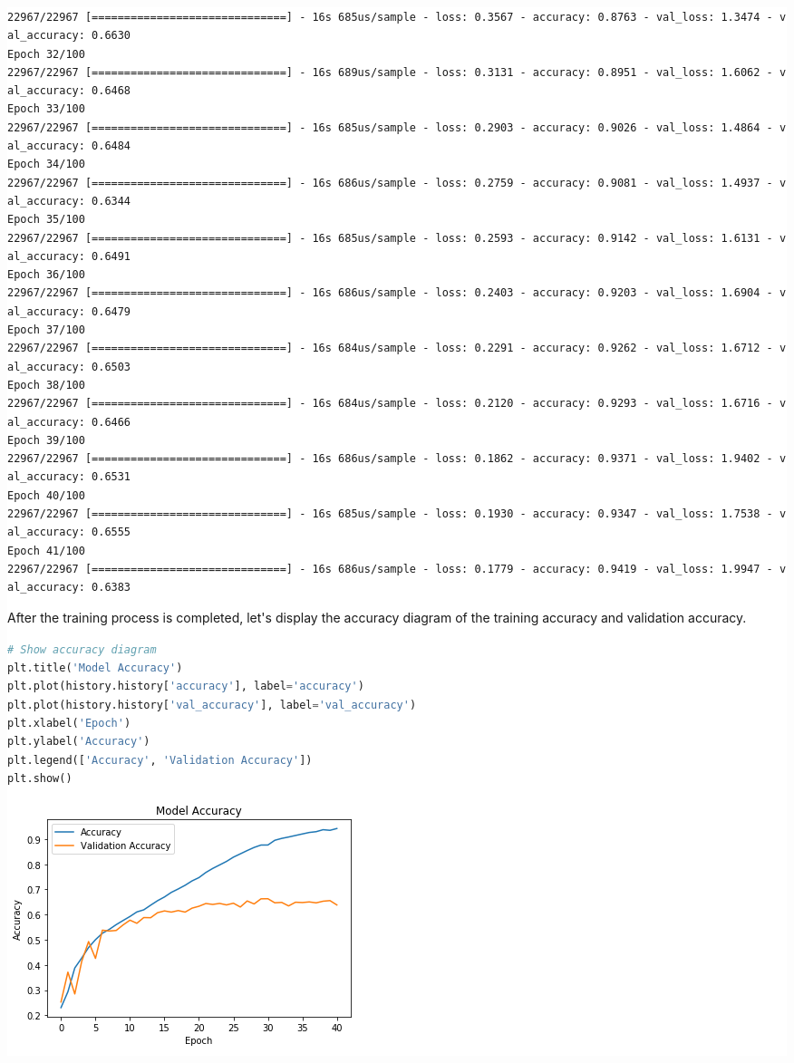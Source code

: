     22967/22967 [==============================] - 16s 685us/sample - loss: 0.3567 - accuracy: 0.8763 - val_loss: 1.3474 - val_accuracy: 0.6630
    Epoch 32/100
    22967/22967 [==============================] - 16s 689us/sample - loss: 0.3131 - accuracy: 0.8951 - val_loss: 1.6062 - val_accuracy: 0.6468
    Epoch 33/100
    22967/22967 [==============================] - 16s 685us/sample - loss: 0.2903 - accuracy: 0.9026 - val_loss: 1.4864 - val_accuracy: 0.6484
    Epoch 34/100
    22967/22967 [==============================] - 16s 686us/sample - loss: 0.2759 - accuracy: 0.9081 - val_loss: 1.4937 - val_accuracy: 0.6344
    Epoch 35/100
    22967/22967 [==============================] - 16s 685us/sample - loss: 0.2593 - accuracy: 0.9142 - val_loss: 1.6131 - val_accuracy: 0.6491
    Epoch 36/100
    22967/22967 [==============================] - 16s 686us/sample - loss: 0.2403 - accuracy: 0.9203 - val_loss: 1.6904 - val_accuracy: 0.6479
    Epoch 37/100
    22967/22967 [==============================] - 16s 684us/sample - loss: 0.2291 - accuracy: 0.9262 - val_loss: 1.6712 - val_accuracy: 0.6503
    Epoch 38/100
    22967/22967 [==============================] - 16s 684us/sample - loss: 0.2120 - accuracy: 0.9293 - val_loss: 1.6716 - val_accuracy: 0.6466
    Epoch 39/100
    22967/22967 [==============================] - 16s 686us/sample - loss: 0.1862 - accuracy: 0.9371 - val_loss: 1.9402 - val_accuracy: 0.6531
    Epoch 40/100
    22967/22967 [==============================] - 16s 685us/sample - loss: 0.1930 - accuracy: 0.9347 - val_loss: 1.7538 - val_accuracy: 0.6555
    Epoch 41/100
    22967/22967 [==============================] - 16s 686us/sample - loss: 0.1779 - accuracy: 0.9419 - val_loss: 1.9947 - val_accuracy: 0.6383


After the training process is completed, let's display the accuracy diagram of the training accuracy and validation accuracy.


```python
# Show accuracy diagram
plt.title('Model Accuracy')
plt.plot(history.history['accuracy'], label='accuracy')
plt.plot(history.history['val_accuracy'], label='val_accuracy')
plt.xlabel('Epoch')
plt.ylabel('Accuracy')
plt.legend(['Accuracy', 'Validation Accuracy'])
plt.show()
```


![png](/assets/img/2020-02-11-facial_expression_recognition/facial_expression_recognition_27_0.png)
